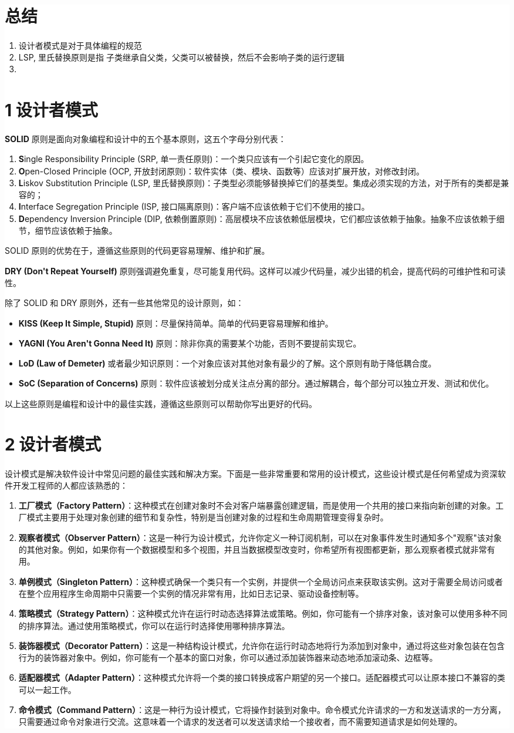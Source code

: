 


# 总结

1. 设计者模式是对于具体编程的规范
2. LSP, 里氏替换原则是指 子类继承自父类，父类可以被替换，然后不会影响子类的运行逻辑
3. 


# 1 设计者模式

**SOLID** 原则是面向对象编程和设计中的五个基本原则，这五个字母分别代表：

1. **S**ingle Responsibility Principle (SRP, 单一责任原则)：一个类只应该有一个引起它变化的原因。
2. **O**pen-Closed Principle (OCP, 开放封闭原则)：软件实体（类、模块、函数等）应该对扩展开放，对修改封闭。
3. **L**iskov Substitution Principle (LSP, 里氏替换原则)：子类型必须能够替换掉它们的基类型。集成必须实现的方法，对于所有的类都是兼容的；
4. **I**nterface Segregation Principle (ISP, 接口隔离原则)：客户端不应该依赖于它们不使用的接口。
5. **D**ependency Inversion Principle (DIP, 依赖倒置原则)：高层模块不应该依赖低层模块，它们都应该依赖于抽象。抽象不应该依赖于细节，细节应该依赖于抽象。

SOLID 原则的优势在于，遵循这些原则的代码更容易理解、维护和扩展。

**DRY (Don't Repeat Yourself)** 原则强调避免重复，尽可能复用代码。这样可以减少代码量，减少出错的机会，提高代码的可维护性和可读性。

除了 SOLID 和 DRY 原则外，还有一些其他常见的设计原则，如：

- **KISS (Keep It Simple, Stupid)** 原则：尽量保持简单。简单的代码更容易理解和维护。

- **YAGNI (You Aren't Gonna Need It)** 原则：除非你真的需要某个功能，否则不要提前实现它。

- **LoD (Law of Demeter)** 或者最少知识原则：一个对象应该对其他对象有最少的了解。这个原则有助于降低耦合度。

- **SoC (Separation of Concerns)** 原则：软件应该被划分成关注点分离的部分。通过解耦合，每个部分可以独立开发、测试和优化。

以上这些原则是编程和设计中的最佳实践，遵循这些原则可以帮助你写出更好的代码。

# 2 设计者模式

设计模式是解决软件设计中常见问题的最佳实践和解决方案。下面是一些非常重要和常用的设计模式，这些设计模式是任何希望成为资深软件开发工程师的人都应该熟悉的：

1. **工厂模式（Factory Pattern）**：这种模式在创建对象时不会对客户端暴露创建逻辑，而是使用一个共用的接口来指向新创建的对象。工厂模式主要用于处理对象创建的细节和复杂性，特别是当创建对象的过程和生命周期管理变得复杂时。

2. **观察者模式（Observer Pattern）**：这是一种行为设计模式，允许你定义一种订阅机制，可以在对象事件发生时通知多个"观察"该对象的其他对象。例如，如果你有一个数据模型和多个视图，并且当数据模型改变时，你希望所有视图都更新，那么观察者模式就非常有用。

3. **单例模式（Singleton Pattern）**：这种模式确保一个类只有一个实例，并提供一个全局访问点来获取该实例。这对于需要全局访问或者在整个应用程序生命周期中只需要一个实例的情况非常有用，比如日志记录、驱动设备控制等。

4. **策略模式（Strategy Pattern）**：这种模式允许在运行时动态选择算法或策略。例如，你可能有一个排序对象，该对象可以使用多种不同的排序算法。通过使用策略模式，你可以在运行时选择使用哪种排序算法。

5. **装饰器模式（Decorator Pattern）**：这是一种结构设计模式，允许你在运行时动态地将行为添加到对象中，通过将这些对象包装在包含行为的装饰器对象中。例如，你可能有一个基本的窗口对象，你可以通过添加装饰器来动态地添加滚动条、边框等。

6. **适配器模式（Adapter Pattern）**：这种模式允许将一个类的接口转换成客户期望的另一个接口。适配器模式可以让原本接口不兼容的类可以一起工作。

7. **命令模式（Command Pattern）**：这是一种行为设计模式，它将操作封装到对象中。命令模式允许请求的一方和发送请求的一方分离，只需要通过命令对象进行交流。这意味着一个请求的发送者可以发送请求给一个接收者，而不需要知道请求是如何处理的。
